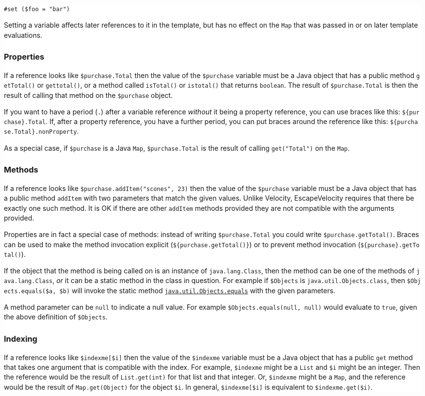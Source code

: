 ```
#set ($foo = "bar")
```

Setting a variable affects later references to it in the template, but has no effect on the
`Map` that was passed in or on later template evaluations.

### Properties

If a reference looks like `$purchase.Total` then the value of the `$purchase` variable must be a
Java object that has a public method `getTotal()` or `gettotal()`, or a method called `isTotal()` or
`istotal()` that returns `boolean`. The result of `$purchase.Total` is then the result of calling
that method on the `$purchase` object.

If you want to have a period (`.`) after a variable reference *without* it being a property
reference, you can use braces like this: `${purchase}.Total`. If, after a property reference, you
have a further period, you can put braces around the reference like this:
`${purchase.Total}.nonProperty`.

As a special case, if `$purchase` is a Java `Map`, `$purchase.Total` is the result of calling
`get("Total")` on the `Map`.

### Methods

If a reference looks like `$purchase.addItem("scones", 23)` then the value of the `$purchase`
variable must be a Java object that has a public method `addItem` with two parameters that match
the given values. Unlike Velocity, EscapeVelocity requires that there be exactly one such method.
It is OK if there are other `addItem` methods provided they are not compatible with the
arguments provided.

Properties are in fact a special case of methods: instead of writing `$purchase.Total` you could
write `$purchase.getTotal()`. Braces can be used to make the method invocation explicit
(`${purchase.getTotal()}`) or to prevent method invocation (`${purchase}.getTotal()`).

If the object that the method is being called on is an instance of `java.lang.Class`, then the
method can be one of the methods of `java.lang.Class`, _or_ it can be a static method in the
class in question. For example if `$Objects` is `java.util.Objects.class`, then
`$Objects.equals($a, $b)` will invoke the static method
[`java.util.Objects.equals`](https://docs.oracle.com/en/java/javase/11/docs/api/java.base/java/util/Objects.html#equals(java.lang.Object,java.lang.Object))
with the given parameters.

A method parameter can be `null` to indicate a null value. For example
`$Objects.equals(null, null)` would evaluate to `true`, given the above definition of `$Objects`.

### Indexing

If a reference looks like `$indexme[$i]` then the value of the `$indexme` variable must be a Java
object that has a public `get` method that takes one argument that is compatible with the index.
For example, `$indexme` might be a `List` and `$i` might be an integer. Then the reference would
be the result of `List.get(int)` for that list and that integer. Or, `$indexme` might be a `Map`,
and the reference would be the result of `Map.get(Object)` for the object `$i`. In general,
`$indexme[$i]` is equivalent to `$indexme.get($i)`.


[VelocityHacks]: https://github.com/google/auto/blob/ca2384d5ad15a0c761b940384083cf5c50c6e839/value/src/main/java/com/google/auto/value/processor/TemplateVars.java#L54
[AutoValue]: https://github.com/google/auto/tree/master/value